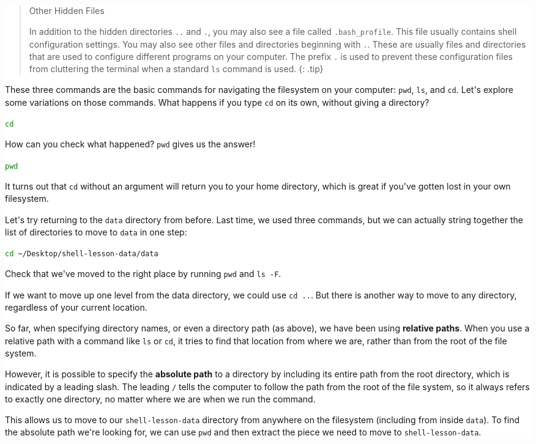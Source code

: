 > <tip-title>Other Hidden Files</tip-title>
>
> In addition to the hidden directories `..` and `.`, you may also see a file
> called `.bash_profile`. This file usually contains shell configuration
> settings. You may also see other files and directories beginning
> with `.`. These are usually files and directories that are used to configure
> different programs on your computer. The prefix `.` is used to prevent these
> configuration files from cluttering the terminal when a standard `ls` command
> is used.
{: .tip}

These three commands are the basic commands for navigating the filesystem on your computer:
`pwd`, `ls`, and `cd`. Let's explore some variations on those commands. What happens
if you type `cd` on its own, without giving
a directory?

```bash
cd
```

How can you check what happened? `pwd` gives us the answer!

```bash
pwd
```

It turns out that `cd` without an argument will return you to your home directory,
which is great if you've gotten lost in your own filesystem.

Let's try returning to the `data` directory from before. Last time, we used
three commands, but we can actually string together the list of directories
to move to `data` in one step:

```bash
cd ~/Desktop/shell-lesson-data/data
```

Check that we've moved to the right place by running `pwd` and `ls -F`.

If we want to move up one level from the data directory, we could use `cd ..`.  But
there is another way to move to any directory, regardless of your
current location.

So far, when specifying directory names, or even a directory path (as above),
we have been using **relative paths**.  When you use a relative path with a command
like `ls` or `cd`, it tries to find that location from where we are,
rather than from the root of the file system.

However, it is possible to specify the **absolute path** to a directory by
including its entire path from the root directory, which is indicated by a
leading slash. The leading `/` tells the computer to follow the path from
the root of the file system, so it always refers to exactly one directory,
no matter where we are when we run the command.

This allows us to move to our `shell-lesson-data` directory from anywhere on
the filesystem (including from inside `data`). To find the absolute path
we're looking for, we can use `pwd` and then extract the piece we need
to move to `shell-lesson-data`.
